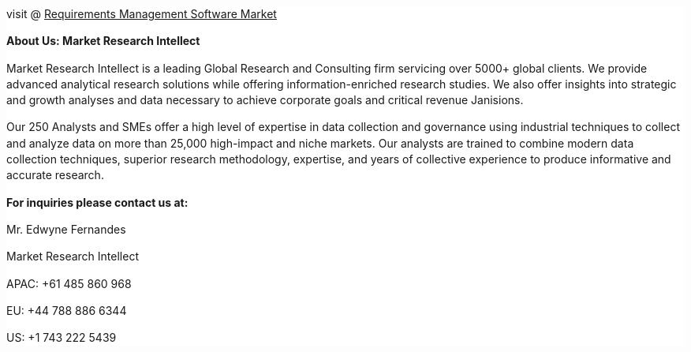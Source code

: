 visit&nbsp;@</strong>&nbsp;</span><span class="font-[700]"><a href="https://www.marketresearchintellect.com/product/global-requirements-management-software-market-size-and-forecast/?utm_source=Linkedin&utm_medium=846" target="_blank" data-tracking-control-name="article-ssr-frontend-pulse_little-text-block" data-tracking-will-navigate="" data-test-link="">Requirements Management Software Market</a></span></p><p><strong><span class="font-[700]">About Us: Market Research Intellect</span></strong></p><p><span class="">Market Research Intellect is a leading Global Research and Consulting firm servicing over 5000+ global clients. We provide advanced analytical research solutions while offering information-enriched research studies.&nbsp;</span>We also offer insights into strategic and growth analyses and data necessary to achieve corporate goals and critical revenue Janisions.</p><p><span class="">Our 250 Analysts and SMEs offer a high level of expertise in data collection and governance using industrial techniques to collect and analyze data on more than 25,000 high-impact and niche markets. Our analysts are trained to combine modern data collection techniques, superior research methodology, expertise, and years of collective experience to produce informative and accurate research.</span></p><p><strong>For inquiries please contact us at:</strong></p><p>Mr. Edwyne Fernandes</p><p>Market Research Intellect</p><p>APAC: +61 485 860 968</p><p>EU: +44 788 886 6344</p><p>US: +1 743 222 5439</p>
